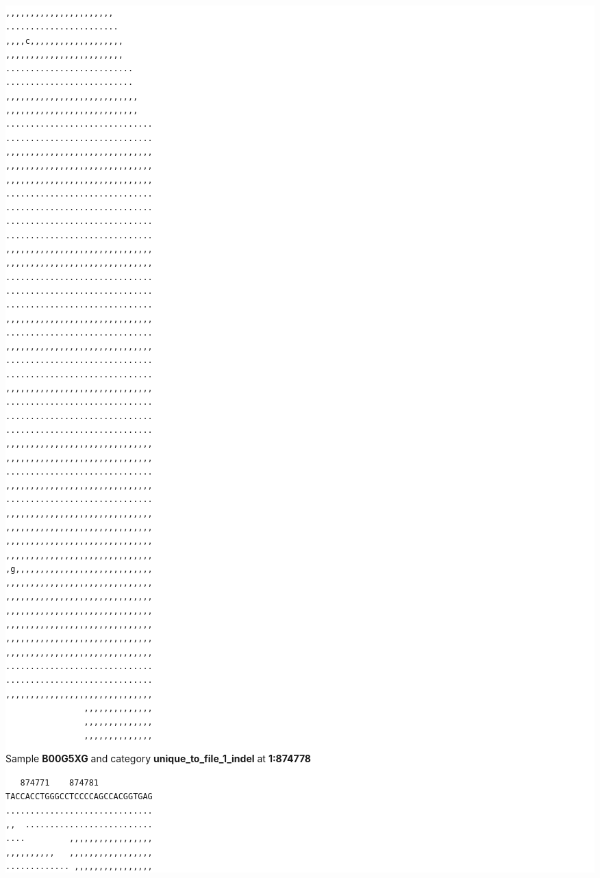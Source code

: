 ```
,,,,,,,,,,,,,,,,,,,,,,        
.......................       
,,,,c,,,,,,,,,,,,,,,,,,,      
,,,,,,,,,,,,,,,,,,,,,,,,      
..........................    
..........................    
,,,,,,,,,,,,,,,,,,,,,,,,,,,   
,,,,,,,,,,,,,,,,,,,,,,,,,,,   
..............................
..............................
,,,,,,,,,,,,,,,,,,,,,,,,,,,,,,
,,,,,,,,,,,,,,,,,,,,,,,,,,,,,,
,,,,,,,,,,,,,,,,,,,,,,,,,,,,,,
..............................
..............................
..............................
..............................
,,,,,,,,,,,,,,,,,,,,,,,,,,,,,,
,,,,,,,,,,,,,,,,,,,,,,,,,,,,,,
..............................
..............................
..............................
,,,,,,,,,,,,,,,,,,,,,,,,,,,,,,
..............................
,,,,,,,,,,,,,,,,,,,,,,,,,,,,,,
..............................
..............................
,,,,,,,,,,,,,,,,,,,,,,,,,,,,,,
..............................
..............................
..............................
,,,,,,,,,,,,,,,,,,,,,,,,,,,,,,
,,,,,,,,,,,,,,,,,,,,,,,,,,,,,,
..............................
,,,,,,,,,,,,,,,,,,,,,,,,,,,,,,
..............................
,,,,,,,,,,,,,,,,,,,,,,,,,,,,,,
,,,,,,,,,,,,,,,,,,,,,,,,,,,,,,
,,,,,,,,,,,,,,,,,,,,,,,,,,,,,,
,,,,,,,,,,,,,,,,,,,,,,,,,,,,,,
,g,,,,,,,,,,,,,,,,,,,,,,,,,,,,
,,,,,,,,,,,,,,,,,,,,,,,,,,,,,,
,,,,,,,,,,,,,,,,,,,,,,,,,,,,,,
,,,,,,,,,,,,,,,,,,,,,,,,,,,,,,
,,,,,,,,,,,,,,,,,,,,,,,,,,,,,,
,,,,,,,,,,,,,,,,,,,,,,,,,,,,,,
,,,,,,,,,,,,,,,,,,,,,,,,,,,,,,
..............................
..............................
,,,,,,,,,,,,,,,,,,,,,,,,,,,,,,
                ,,,,,,,,,,,,,,
                ,,,,,,,,,,,,,,
                ,,,,,,,,,,,,,,
```
Sample **B00G5XG** and category **unique_to_file_1_indel** at **1:874778**
```
   874771    874781           
TACCACCTGGGCCTCCCCAGCCACGGTGAG
..............................
,,  ..........................
....         ,,,,,,,,,,,,,,,,,
,,,,,,,,,,   ,,,,,,,,,,,,,,,,,
............. ,,,,,,,,,,,,,,,,
```